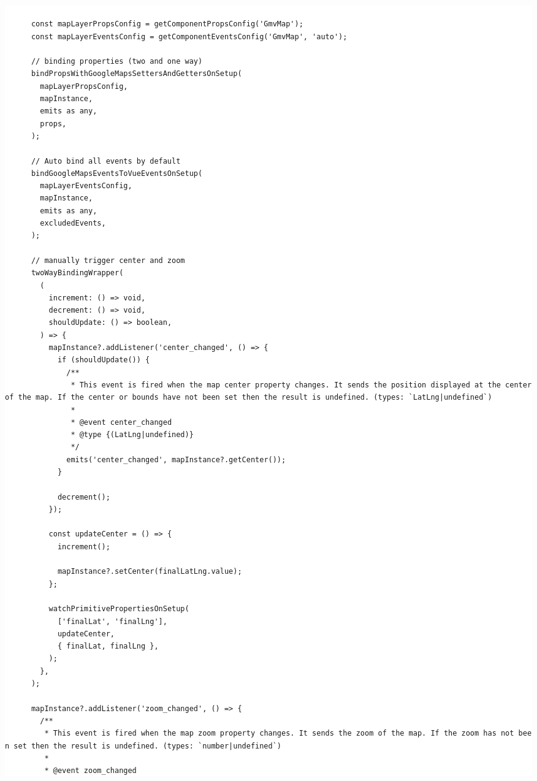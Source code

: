 ```html showLineNumbers

      const mapLayerPropsConfig = getComponentPropsConfig('GmvMap');
      const mapLayerEventsConfig = getComponentEventsConfig('GmvMap', 'auto');

      // binding properties (two and one way)
      bindPropsWithGoogleMapsSettersAndGettersOnSetup(
        mapLayerPropsConfig,
        mapInstance,
        emits as any,
        props,
      );

      // Auto bind all events by default
      bindGoogleMapsEventsToVueEventsOnSetup(
        mapLayerEventsConfig,
        mapInstance,
        emits as any,
        excludedEvents,
      );

      // manually trigger center and zoom
      twoWayBindingWrapper(
        (
          increment: () => void,
          decrement: () => void,
          shouldUpdate: () => boolean,
        ) => {
          mapInstance?.addListener('center_changed', () => {
            if (shouldUpdate()) {
              /**
               * This event is fired when the map center property changes. It sends the position displayed at the center of the map. If the center or bounds have not been set then the result is undefined. (types: `LatLng|undefined`)
               *
               * @event center_changed
               * @type {(LatLng|undefined)}
               */
              emits('center_changed', mapInstance?.getCenter());
            }

            decrement();
          });

          const updateCenter = () => {
            increment();

            mapInstance?.setCenter(finalLatLng.value);
          };

          watchPrimitivePropertiesOnSetup(
            ['finalLat', 'finalLng'],
            updateCenter,
            { finalLat, finalLng },
          );
        },
      );

      mapInstance?.addListener('zoom_changed', () => {
        /**
         * This event is fired when the map zoom property changes. It sends the zoom of the map. If the zoom has not been set then the result is undefined. (types: `number|undefined`)
         *
         * @event zoom_changed
```